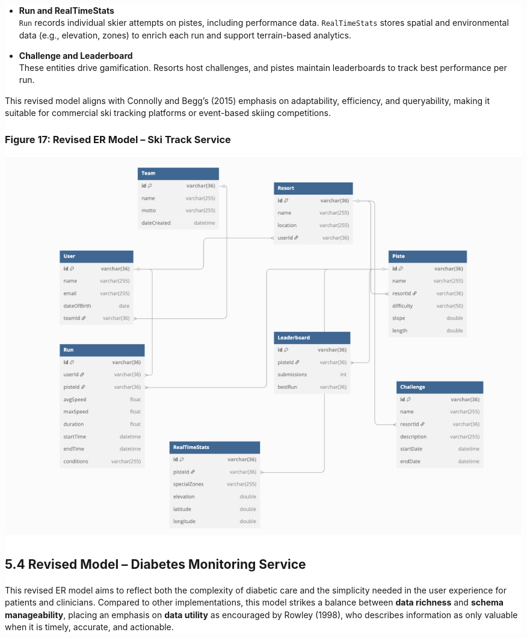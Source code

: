 - **Run and RealTimeStats**  
  `Run` records individual skier attempts on pistes, including performance data. `RealTimeStats` stores spatial and environmental data (e.g., elevation, zones) to enrich each run and support terrain-based analytics.

- **Challenge and Leaderboard**  
  These entities drive gamification. Resorts host challenges, and pistes maintain leaderboards to track best performance per run.

This revised model aligns with Connolly and Begg’s (2015) emphasis on adaptability, efficiency, and queryability, making it suitable for commercial ski tracking platforms or event-based skiing competitions.

### Figure 17: Revised ER Model – Ski Track Service  
![Revised ERD – Ski Track Service](images/revised_skitrack.png)

## 5.4 Revised Model – Diabetes Monitoring Service

This revised ER model aims to reflect both the complexity of diabetic care and the simplicity needed in the user experience for patients and clinicians. Compared to other implementations, this model strikes a balance between **data richness** and **schema manageability**, placing an emphasis on **data utility** as encouraged by Rowley (1998), who describes information as only valuable when it is timely, accurate, and actionable.
